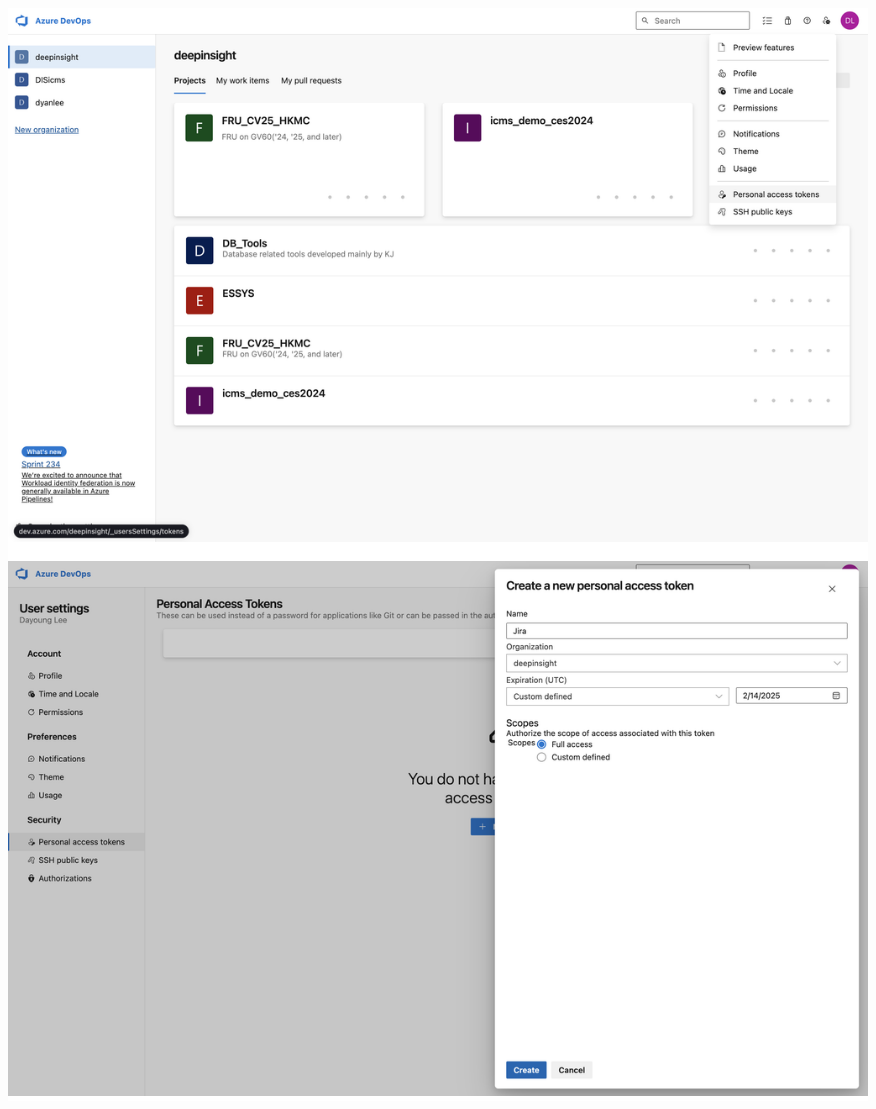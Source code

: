 ![40](/assets/img/2024-07-19-DevOps-[3]:-Jira-101--3.md/40.png)


![41](/assets/img/2024-07-19-DevOps-[3]:-Jira-101--3.md/41.png)
